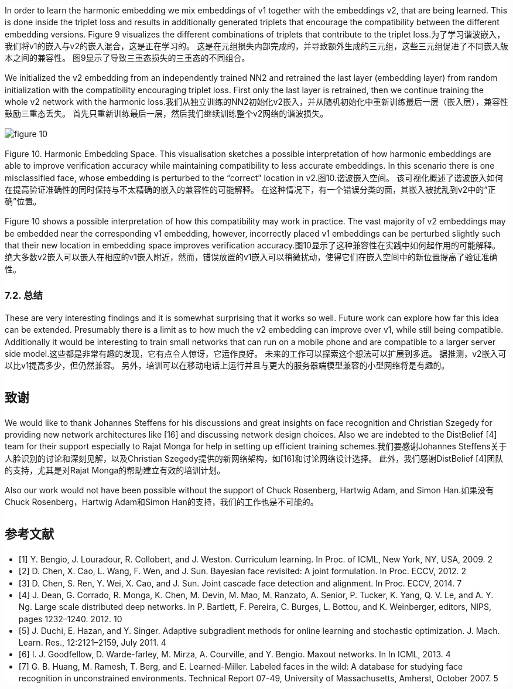 In order to learn the harmonic embedding we mix embeddings of v1 together with the embeddings v2, that are being learned. This is done inside the triplet loss and results in additionally generated triplets that encourage the compatibility between the different embedding versions. Figure 9 visualizes the different combinations of triplets that contribute to the triplet loss.为了学习谐波嵌入，我们将v1的嵌入与v2的嵌入混合，这是正在学习的。 这是在元组损失内部完成的，并导致额外生成的三元组，这些三元组促进了不同嵌入版本之间的兼容性。 图9显示了导致三重态损失的三重态的不同组合。

We initialized the v2 embedding from an independently trained NN2 and retrained the last layer (embedding layer) from random initialization with the compatibility encouraging triplet loss. First only the last layer is retrained, then we continue training the whole v2 network with the harmonic loss.我们从独立训练的NN2初始化v2嵌入，并从随机初始化中重新训练最后一层（嵌入层），兼容性鼓励三重态丢失。 首先只重新训练最后一层，然后我们继续训练整个v2网络的谐波损失。

![figure 10](https://raw.githubusercontent.com/gdyshi/gdyshi.github.io/master/_posts/Pic/1808/f10.png)

Figure 10. Harmonic Embedding Space. This visualisation sketches a possible interpretation of how harmonic embeddings are able to improve verification accuracy while maintaining compatibility to less accurate embeddings. In this scenario there is one misclassified face, whose embedding is perturbed to the “correct” location in v2.图10.谐波嵌入空间。 该可视化概述了谐波嵌入如何在提高验证准确性的同时保持与不太精确的嵌入的兼容性的可能解释。 在这种情况下，有一个错误分类的面，其嵌入被扰乱到v2中的“正确”位置。

Figure 10 shows a possible interpretation of how this compatibility may work in practice. The vast majority of v2 embeddings may be embedded near the corresponding v1 embedding, however, incorrectly placed v1 embeddings can be perturbed slightly such that their new location in embedding space improves verification accuracy.图10显示了这种兼容性在实践中如何起作用的可能解释。 绝大多数v2嵌入可以嵌入在相应的v1嵌入附近，然而，错误放置的v1嵌入可以稍微扰动，使得它们在嵌入空间中的新位置提高了验证准确性。

### 7.2. 总结

These are very interesting findings and it is somewhat surprising that it works so well. Future work can explore how far this idea can be extended. Presumably there is a limit as to how much the v2 embedding can improve over v1, while still being compatible. Additionally it would be interesting to train small networks that can run on a mobile phone and are compatible to a larger server side model.这些都是非常有趣的发现，它有点令人惊讶，它运作良好。 未来的工作可以探索这个想法可以扩展到多远。 据推测，v2嵌入可以比v1提高多少，但仍然兼容。 另外，培训可以在移动电话上运行并且与更大的服务器端模型兼容的小型网络将是有趣的。

## 致谢

We would like to thank Johannes Steffens for his discussions and great insights on face recognition and Christian Szegedy for providing new network architectures like [16] and discussing network design choices. Also we are indebted to the DistBelief [4] team for their support especially to Rajat Monga for help in setting up efficient training schemes.我们要感谢Johannes Steffens关于人脸识别的讨论和深刻见解，以及Christian Szegedy提供的新网络架构，如[16]和讨论网络设计选择。 此外，我们感谢DistBelief [4]团队的支持，尤其是对Rajat Monga的帮助建立有效的培训计划。

Also our work would not have been possible without the support of Chuck Rosenberg, Hartwig Adam, and Simon Han.如果没有Chuck Rosenberg，Hartwig Adam和Simon Han的支持，我们的工作也是不可能的。

## 参考文献

- [1] Y. Bengio, J. Louradour, R. Collobert, and J. Weston. Curriculum learning. In Proc. of ICML, New York, NY, USA, 2009. 2
- [2] D. Chen, X. Cao, L. Wang, F. Wen, and J. Sun. Bayesian face revisited: A joint formulation. In Proc. ECCV, 2012. 2
- [3] D. Chen, S. Ren, Y. Wei, X. Cao, and J. Sun. Joint cascade face detection and alignment. In Proc. ECCV, 2014. 7
- [4] J. Dean, G. Corrado, R. Monga, K. Chen, M. Devin, M. Mao, M. Ranzato, A. Senior, P. Tucker, K. Yang, Q. V. Le, and A. Y. Ng. Large scale distributed deep networks. In P. Bartlett, F. Pereira, C. Burges, L. Bottou, and K. Weinberger, editors, NIPS, pages 1232–1240. 2012. 10
- [5] J. Duchi, E. Hazan, and Y. Singer. Adaptive subgradient methods for online learning and stochastic optimization. J. Mach. Learn. Res., 12:2121–2159, July 2011. 4
- [6] I. J. Goodfellow, D. Warde-farley, M. Mirza, A. Courville, and Y. Bengio. Maxout networks. In In ICML, 2013. 4
- [7] G. B. Huang, M. Ramesh, T. Berg, and E. Learned-Miller. Labeled faces in the wild: A database for studying face recognition in unconstrained environments. Technical Report 07-49, University of Massachusetts, Amherst, October 2007. 5